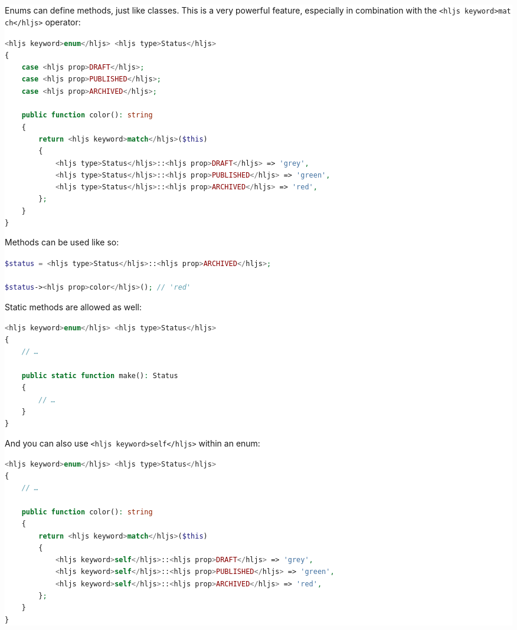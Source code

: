 Enums can define methods, just like classes. This is a very powerful feature, especially in combination with the `<hljs keyword>match</hljs>` operator:

```php
<hljs keyword>enum</hljs> <hljs type>Status</hljs>
{
    case <hljs prop>DRAFT</hljs>;
    case <hljs prop>PUBLISHED</hljs>;
    case <hljs prop>ARCHIVED</hljs>;
    
    public function color(): string
    {
        return <hljs keyword>match</hljs>($this) 
        {
            <hljs type>Status</hljs>::<hljs prop>DRAFT</hljs> => 'grey',   
            <hljs type>Status</hljs>::<hljs prop>PUBLISHED</hljs> => 'green',   
            <hljs type>Status</hljs>::<hljs prop>ARCHIVED</hljs> => 'red',   
        };
    }
}
```

Methods can be used like so:

```php
$status = <hljs type>Status</hljs>::<hljs prop>ARCHIVED</hljs>;

$status-><hljs prop>color</hljs>(); // 'red'
```

Static methods are allowed as well:

```php
<hljs keyword>enum</hljs> <hljs type>Status</hljs>
{
    // …
    
    public static function make(): Status
    {
        // …
    }
}
```

And you can also use `<hljs keyword>self</hljs>` within an enum:

```php
<hljs keyword>enum</hljs> <hljs type>Status</hljs>
{
    // …
    
    public function color(): string
    {
        return <hljs keyword>match</hljs>($this) 
        {
            <hljs keyword>self</hljs>::<hljs prop>DRAFT</hljs> => 'grey',   
            <hljs keyword>self</hljs>::<hljs prop>PUBLISHED</hljs> => 'green',   
            <hljs keyword>self</hljs>::<hljs prop>ARCHIVED</hljs> => 'red',   
        };
    }
}
```
